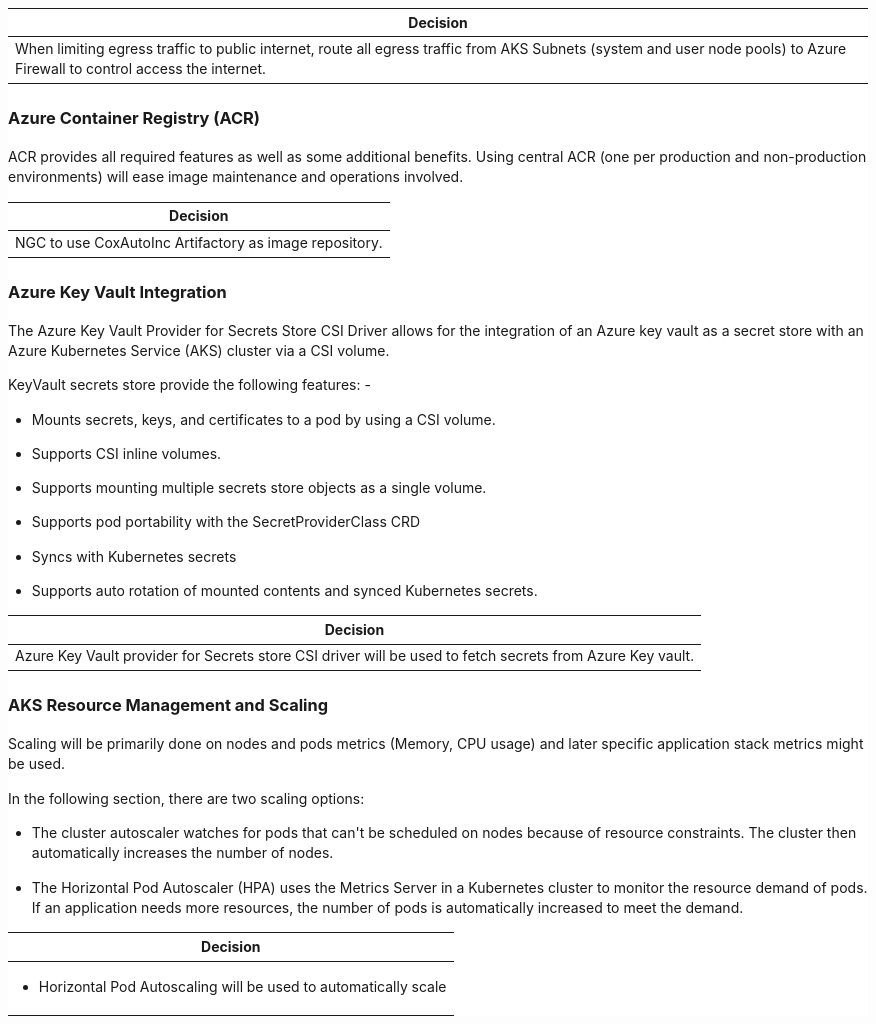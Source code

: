 | **Decision**                                                                                                                                                              |
|---------------------------------------------------------------------------------------------------------------------------------------------------------------------------|
| When limiting egress traffic to public internet, route all egress traffic from AKS Subnets (system and user node pools) to Azure Firewall to control access the internet. |

### **Azure Container Registry (ACR)**

ACR provides all required features as well as some additional benefits.
Using central ACR (one per production and non-production environments)
will ease image maintenance and operations involved.

| **Decision**                                           |
|--------------------------------------------------------|
| NGC to use CoxAutoInc Artifactory as image repository. |

### **Azure Key Vault Integration**

The Azure Key Vault Provider for Secrets Store CSI Driver allows for the
integration of an Azure key vault as a secret store with an Azure
Kubernetes Service (AKS) cluster via a CSI volume.

KeyVault secrets store provide the following features: -

- Mounts secrets, keys, and certificates to a pod by using a CSI volume.

- Supports CSI inline volumes.

- Supports mounting multiple secrets store objects as a single volume.

- Supports pod portability with the SecretProviderClass CRD

- Syncs with Kubernetes secrets

- Supports auto rotation of mounted contents and synced Kubernetes
  secrets.

| **Decision**                                                                                              |
|-----------------------------------------------------------------------------------------------------------|
| Azure Key Vault provider for Secrets store CSI driver will be used to fetch secrets from Azure Key vault. |

### **AKS Resource Management and Scaling**

Scaling will be primarily done on nodes and pods metrics (Memory, CPU
usage) and later specific application stack metrics might be used.

In the following section, there are two scaling options:

- The cluster autoscaler watches for pods that can't be scheduled on
  nodes because of resource constraints. The cluster then automatically
  increases the number of nodes.

- The Horizontal Pod Autoscaler (HPA) uses the Metrics Server in a
  Kubernetes cluster to monitor the resource demand of pods. If an
  application needs more resources, the number of pods is automatically
  increased to meet the demand.

<table>
<colgroup>
<col style="width: 100%" />
</colgroup>
<thead>
<tr class="header">
<th><strong>Decision</strong></th>
</tr>
</thead>
<tbody>
<tr class="odd">
<td><ul>
<li><p>Horizontal Pod Autoscaling will be used to automatically scale